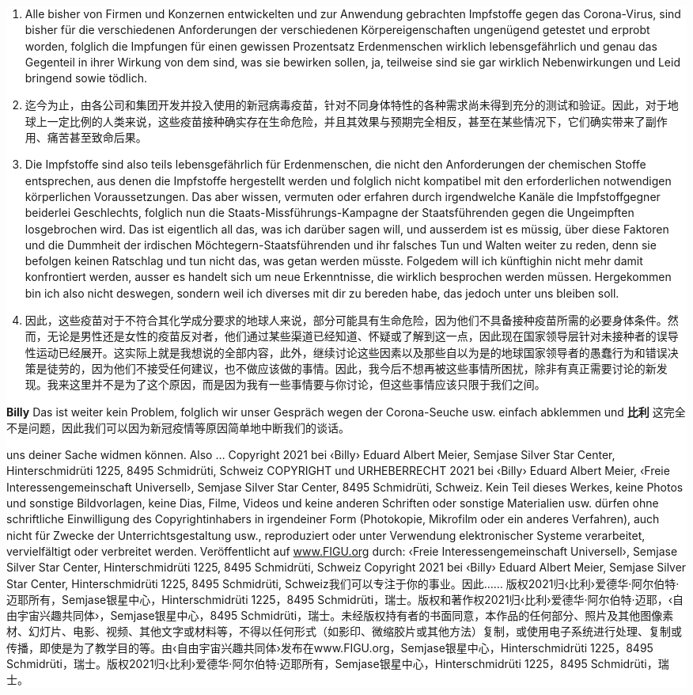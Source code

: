 1. Alle bisher von Firmen und Konzernen entwickelten und zur Anwendung gebrachten Impfstoffe gegen das Corona-Virus, sind bisher für die verschiedenen Anforderungen der verschiedenen Körpereigenschaften ungenügend getestet und erprobt worden, folglich die Impfungen für einen gewissen Prozentsatz Erdenmenschen wirklich lebensgefährlich und genau das Gegenteil in ihrer Wirkung von dem sind, was sie bewirken sollen, ja, teilweise sind sie gar wirklich Nebenwirkungen und Leid bringend sowie tödlich.
1. 迄今为止，由各公司和集团开发并投入使用的新冠病毒疫苗，针对不同身体特性的各种需求尚未得到充分的测试和验证。因此，对于地球上一定比例的人类来说，这些疫苗接种确实存在生命危险，并且其效果与预期完全相反，甚至在某些情况下，它们确实带来了副作用、痛苦甚至致命后果。

2. Die Impfstoffe sind also teils lebensgefährlich für Erdenmenschen, die nicht den Anforderungen der chemischen Stoffe entsprechen, aus denen die Impfstoffe hergestellt werden und folglich nicht kompatibel mit den erforderlichen notwendigen körperlichen Voraussetzungen. Das aber wissen, vermuten oder erfahren durch irgendwelche Kanäle die Impfstoffgegner beiderlei Geschlechts, folglich nun die Staats-Missführungs-Kampagne der Staatsführenden gegen die Ungeimpften losgebrochen wird. Das ist eigentlich all das, was ich darüber sagen will, und ausserdem ist es müssig, über diese Faktoren und die Dummheit der irdischen Möchtegern-Staatsführenden und ihr falsches Tun und Walten weiter zu reden, denn sie befolgen keinen Ratschlag und tun nicht das, was getan werden müsste. Folgedem will ich künftighin nicht mehr damit konfrontiert werden, ausser es handelt sich um neue Erkenntnisse, die wirklich besprochen werden müssen. Hergekommen bin ich also nicht deswegen, sondern weil ich diverses mit dir zu bereden habe, das jedoch unter uns bleiben soll.
2. 因此，这些疫苗对于不符合其化学成分要求的地球人来说，部分可能具有生命危险，因为他们不具备接种疫苗所需的必要身体条件。然而，无论是男性还是女性的疫苗反对者，他们通过某些渠道已经知道、怀疑或了解到这一点，因此现在国家领导层针对未接种者的误导性运动已经展开。这实际上就是我想说的全部内容，此外，继续讨论这些因素以及那些自以为是的地球国家领导者的愚蠢行为和错误决策是徒劳的，因为他们不接受任何建议，也不做应该做的事情。因此，我今后不想再被这些事情所困扰，除非有真正需要讨论的新发现。我来这里并不是为了这个原因，而是因为我有一些事情要与你讨论，但这些事情应该只限于我们之间。

**Billy** Das ist weiter kein Problem, folglich wir unser Gespräch wegen der Corona-Seuche usw. einfach abklemmen und
**比利** 这完全不是问题，因此我们可以因为新冠疫情等原因简单地中断我们的谈话。

uns deiner Sache widmen können. Also … Copyright 2021 bei ‹Billy› Eduard Albert Meier, Semjase Silver Star Center, Hinterschmidrüti 1225, 8495 Schmidrüti, Schweiz COPYRIGHT und URHEBERRECHT 2021 bei ‹Billy› Eduard Albert Meier, ‹Freie Interessengemeinschaft Universell›, Semjase Silver Star Center, 8495 Schmidrüti, Schweiz. Kein Teil dieses Werkes, keine Photos und sonstige Bildvorlagen, keine Dias, Filme, Videos und keine anderen Schriften oder sonstige Materialien usw. dürfen ohne schriftliche Einwilligung des Copyrightinhabers in irgendeiner Form (Photokopie, Mikrofilm oder ein anderes Verfahren), auch nicht für Zwecke der Unterrichtsgestaltung usw., reproduziert oder unter Verwendung elektronischer Systeme verarbeitet, vervielfältigt oder verbreitet werden. Veröffentlicht auf www.FIGU.org durch: ‹Freie Interessengemeinschaft Universell›, Semjase Silver Star Center, Hinterschmidrüti 1225, 8495 Schmidrüti, Schweiz Copyright 2021 bei ‹Billy› Eduard Albert Meier, Semjase Silver Star Center, Hinterschmidrüti 1225, 8495 Schmidrüti, Schweiz我们可以专注于你的事业。因此…… 版权2021归‹比利›爱德华·阿尔伯特·迈耶所有，Semjase银星中心，Hinterschmidrüti 1225，8495 Schmidrüti，瑞士。版权和著作权2021归‹比利›爱德华·阿尔伯特·迈耶，‹自由宇宙兴趣共同体›，Semjase银星中心，8495 Schmidrüti，瑞士。未经版权持有者的书面同意，本作品的任何部分、照片及其他图像素材、幻灯片、电影、视频、其他文字或材料等，不得以任何形式（如影印、微缩胶片或其他方法）复制，或使用电子系统进行处理、复制或传播，即使是为了教学目的等。由‹自由宇宙兴趣共同体›发布在www.FIGU.org，Semjase银星中心，Hinterschmidrüti 1225，8495 Schmidrüti，瑞士。版权2021归‹比利›爱德华·阿尔伯特·迈耶所有，Semjase银星中心，Hinterschmidrüti 1225，8495 Schmidrüti，瑞士。

